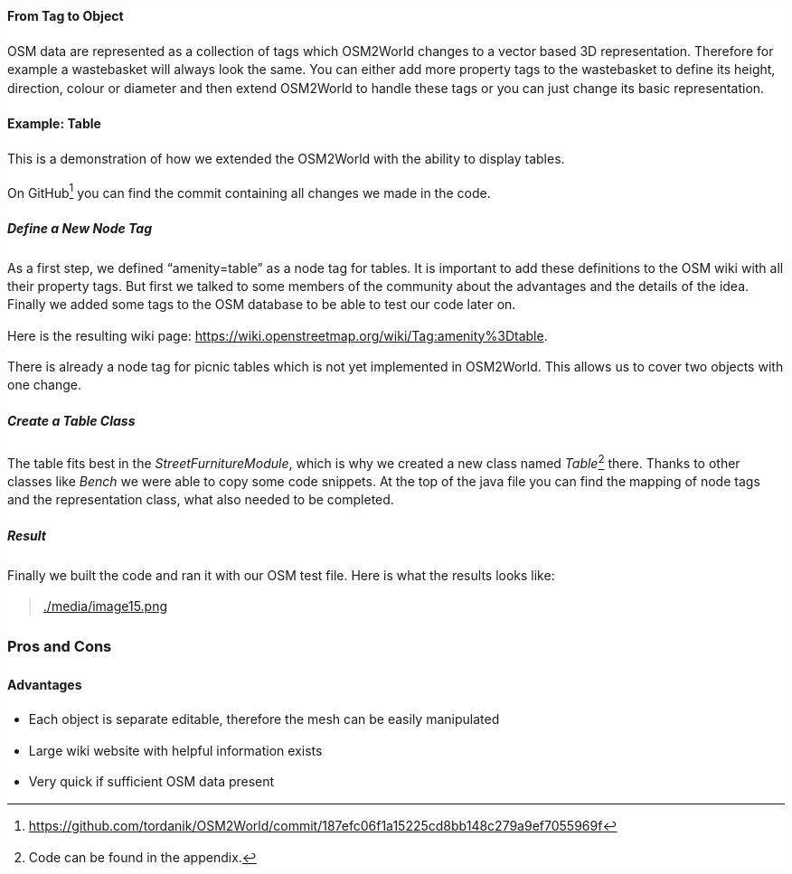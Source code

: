 #### From Tag to Object

OSM data are represented as a collection of tags which OSM2World changes to a
vector based 3D representation. Therefore for example a wastebasket will always
look the same. You can either add more property tags to the wastebasket to
define its height, direction, colour or diameter and then extend OSM2World to
handle these tags or you can just change its basic representation.

#### Example: Table

This is a demonstration of how we extended the OSM2World with the ability to
display tables.

On GitHub[^6] you can find the commit containing all changes we made in the
code.

[^6]: <https://github.com/tordanik/OSM2World/commit/187efc06f1a15225cd8bb148c279a9ef7055969f>

##### Define a New Node Tag

As a first step, we defined “amenity=table” as a node tag for tables. It is
important to add these definitions to the OSM wiki with all their property tags.
But first we talked to some members of the community about the advantages and
the details of the idea. Finally we added some tags to the OSM database to be
able to test our code later on.

Here is the resulting wiki page:
<https://wiki.openstreetmap.org/wiki/Tag:amenity%3Dtable>.

There is already a node tag for picnic tables which is not yet implemented in
OSM2World. This allows us to cover two objects with one change.

##### Create a Table Class

The table fits best in the *StreetFurnitureModule*, which is why we created a
new class named *Table*[^7] there. Thanks to other classes like *Bench* we were
able to copy some code snippets. At the top of the java file you can find the
mapping of node tags and the representation class, what also needed to be
completed.

[^7]: Code can be found in the appendix.

##### Result

Finally we built the code and ran it with our OSM test file. Here is what the
results looks like:

>   [./media/image15.png](./media/image15.png)

### Pros and Cons

#### Advantages

-   Each object is separate editable, therefore the mesh can be easily
    manipulated

-   Large wiki website with helpful information exists

-   Very quick if sufficient OSM data present


[^1]: <https://wiki.openstreetmap.org/wiki/About_OpenStreetMap>
[^2]: <https://wiki.openstreetmap.org/wiki/OSM2World>
[^3]: <https://www.blender.org/>
[^4]: We recommend <http://blenderhilfe.de/?product=einfuehrung-in-blender>
[^5]: <http://blenderhilfe.de/?product=einfuehrung-in-blender>